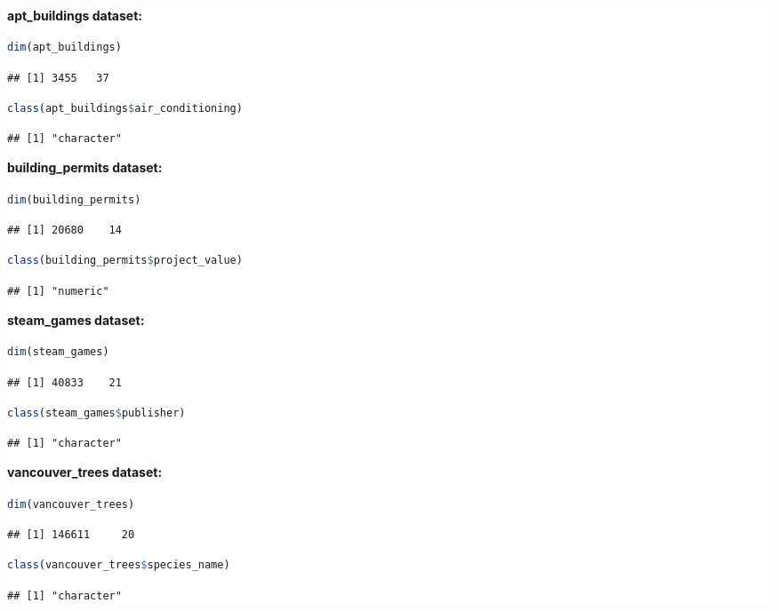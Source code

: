 **apt\_buildings dataset:**

``` r
dim(apt_buildings)
```

    ## [1] 3455   37

``` r
class(apt_buildings$air_conditioning)
```

    ## [1] "character"

**building\_permits dataset:**

``` r
dim(building_permits)
```

    ## [1] 20680    14

``` r
class(building_permits$project_value)
```

    ## [1] "numeric"

**steam\_games dataset:**

``` r
dim(steam_games)
```

    ## [1] 40833    21

``` r
class(steam_games$publisher)
```

    ## [1] "character"

**vancouver\_trees dataset:**

``` r
dim(vancouver_trees)
```

    ## [1] 146611     20

``` r
class(vancouver_trees$species_name)
```

    ## [1] "character"
